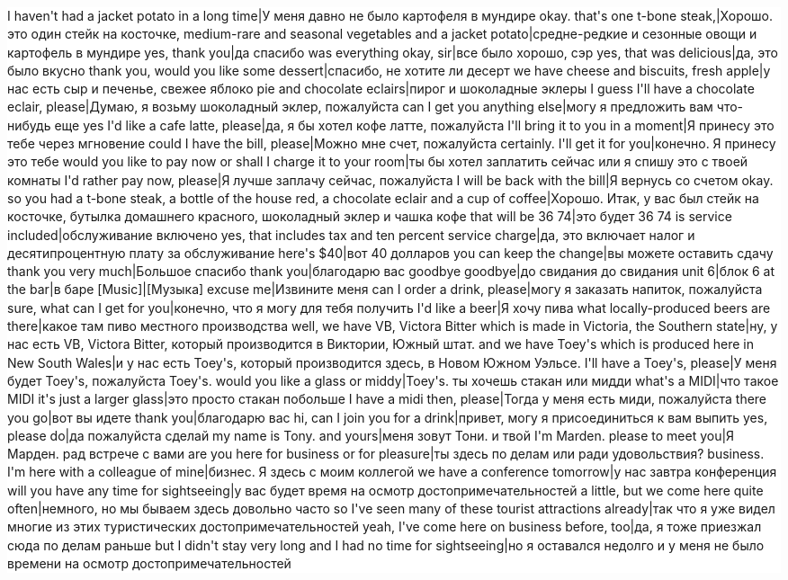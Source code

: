 I haven't had a jacket potato in a long time|У меня давно не было картофеля в мундире
okay. that's one t-bone steak,|Хорошо. это один стейк на косточке,
medium-rare and seasonal vegetables and a jacket potato|средне-редкие и сезонные овощи и картофель в мундире
yes, thank you|да спасибо
was everything okay, sir|все было хорошо, сэр
yes, that was delicious|да, это было вкусно
thank you, would you like some dessert|спасибо, не хотите ли десерт
we have cheese and biscuits, fresh apple|у нас есть сыр и печенье, свежее яблоко
pie and chocolate eclairs|пирог и шоколадные эклеры
I guess I'll have a chocolate eclair, please|Думаю, я возьму шоколадный эклер, пожалуйста
can I get you anything else|могу я предложить вам что-нибудь еще
yes I'd like a cafe latte, please|да, я бы хотел кофе латте, пожалуйста
I'll bring it to you in a moment|Я принесу это тебе через мгновение
could I have the bill, please|Можно мне счет, пожалуйста
certainly. I'll get it for you|конечно. Я принесу это тебе
would you like to pay now or shall I charge it to your room|ты бы хотел заплатить сейчас или я спишу это с твоей комнаты
I'd rather pay now, please|Я лучше заплачу сейчас, пожалуйста
I will be back with the bill|Я вернусь со счетом
okay. so you had a t-bone steak, a bottle of the house red, a chocolate eclair and a cup of coffee|Хорошо. Итак, у вас был стейк на косточке, бутылка домашнего красного, шоколадный эклер и чашка кофе
that will be 36 74|это будет 36 74
is service included|обслуживание включено
yes, that includes tax and ten percent service charge|да, это включает налог и десятипроцентную плату за обслуживание
here's $40|вот 40 долларов
you can keep the change|вы можете оставить сдачу
thank you very much|Большое спасибо
thank you|благодарю вас
goodbye goodbye|до свидания до свидания
unit 6|блок 6
at the bar|в баре
[Music]|[Музыка]
excuse me|Извините меня
can I order a drink, please|могу я заказать напиток, пожалуйста
sure, what can I get for you|конечно, что я могу для тебя получить
I'd like a beer|Я хочу пива
what locally-produced beers are there|какое там пиво местного производства
well, we have VB, Victora Bitter which is made in Victoria, the Southern state|ну, у нас есть VB, Victora Bitter, который производится в Виктории, Южный штат.
and we have Toey's which is produced here in New South Wales|и у нас есть Toey's, который производится здесь, в Новом Южном Уэльсе.
I'll have a Toey's, please|У меня будет Toey's, пожалуйста
Toey's. would you like a glass or middy|Toey's. ты хочешь стакан или мидди
what's a MIDI|что такое MIDI
it's just a larger glass|это просто стакан побольше
I have a midi then, please|Тогда у меня есть миди, пожалуйста
there you go|вот вы идете
thank you|благодарю вас
hi, can I join you for a drink|привет, могу я присоединиться к вам выпить
yes, please do|да пожалуйста сделай
my name is Tony. and yours|меня зовут Тони. и твой
I'm Marden. please to meet you|Я Марден. рад встрече с вами
are you here for business or for pleasure|ты здесь по делам или ради удовольствия?
business. I'm here with a colleague of mine|бизнес. Я здесь с моим коллегой
we have a conference tomorrow|у нас завтра конференция
will you have any time for sightseeing|у вас будет время на осмотр достопримечательностей
a little, but we come here quite often|немного, но мы бываем здесь довольно часто
so I've seen many of these tourist attractions already|так что я уже видел многие из этих туристических достопримечательностей
yeah, I've come here on business before, too|да, я тоже приезжал сюда по делам раньше
but I didn't stay very long and I had no time for sightseeing|но я оставался недолго и у меня не было времени на осмотр достопримечательностей